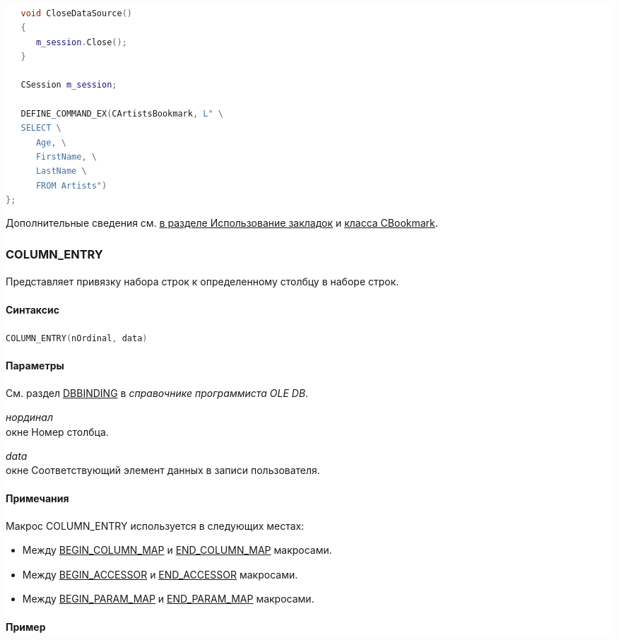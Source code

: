 ```cpp
   void CloseDataSource()
   {
      m_session.Close();
   }

   CSession m_session;

   DEFINE_COMMAND_EX(CArtistsBookmark, L" \
   SELECT \
      Age, \
      FirstName, \
      LastName \
      FROM Artists")
};
```

Дополнительные сведения см. [в разделе Использование закладок](using-bookmarks.md) и [класса CBookmark](../../data/oledb/cbookmark-class.md).

### <a name="column_entry"></a><a name="column_entry"></a> COLUMN_ENTRY

Представляет привязку набора строк к определенному столбцу в наборе строк.

#### <a name="syntax"></a>Синтаксис

```cpp
COLUMN_ENTRY(nOrdinal, data)
```

#### <a name="parameters"></a>Параметры

См. раздел [DBBINDING](/previous-versions/windows/desktop/ms716845(v=vs.85)) в *справочнике программиста OLE DB*.

*нординал*<br/>
окне Номер столбца.

*data*<br/>
окне Соответствующий элемент данных в записи пользователя.

#### <a name="remarks"></a>Примечания

Макрос COLUMN_ENTRY используется в следующих местах:

- Между [BEGIN_COLUMN_MAP](../../data/oledb/begin-column-map.md) и [END_COLUMN_MAP](../../data/oledb/end-column-map.md) макросами.

- Между [BEGIN_ACCESSOR](../../data/oledb/begin-accessor.md) и [END_ACCESSOR](../../data/oledb/end-accessor.md) макросами.

- Между [BEGIN_PARAM_MAP](../../data/oledb/begin-param-map.md) и [END_PARAM_MAP](../../data/oledb/end-param-map.md) макросами.

#### <a name="example"></a>Пример
